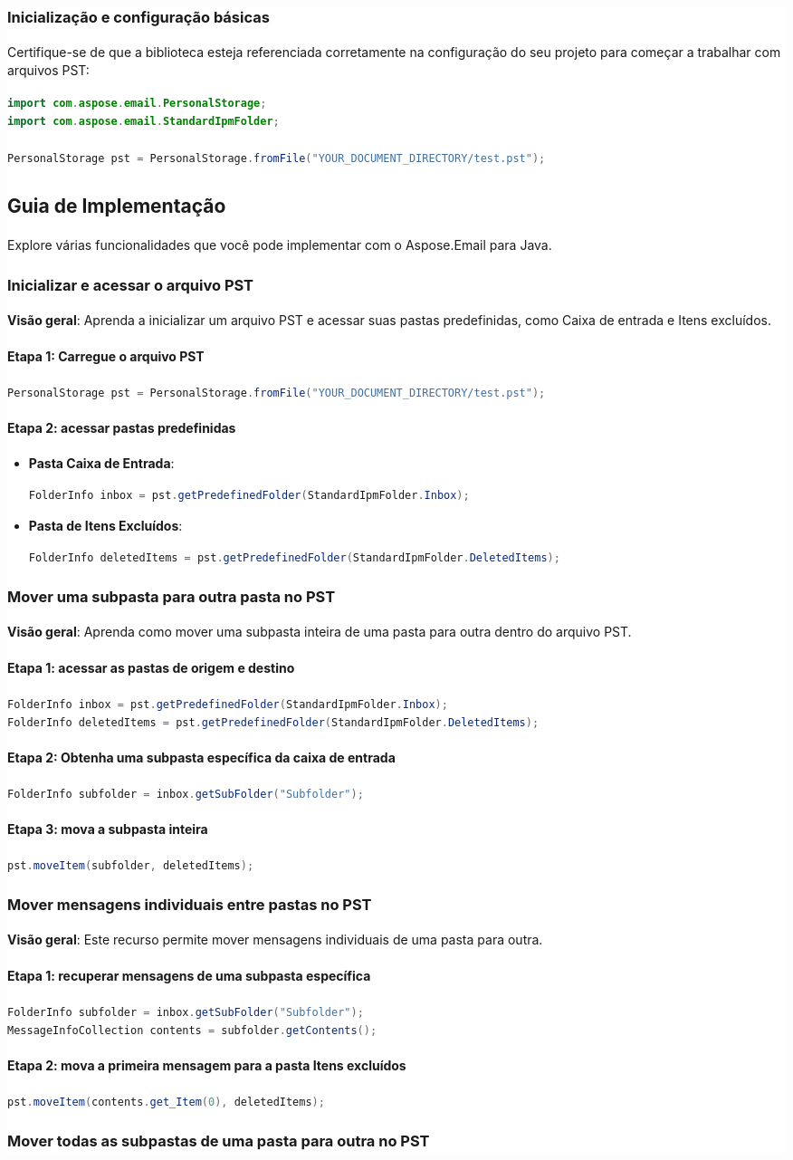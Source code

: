 ### Inicialização e configuração básicas
Certifique-se de que a biblioteca esteja referenciada corretamente na configuração do seu projeto para começar a trabalhar com arquivos PST:
```java
import com.aspose.email.PersonalStorage;
import com.aspose.email.StandardIpmFolder;

PersonalStorage pst = PersonalStorage.fromFile("YOUR_DOCUMENT_DIRECTORY/test.pst");
```
## Guia de Implementação
Explore várias funcionalidades que você pode implementar com o Aspose.Email para Java.

### Inicializar e acessar o arquivo PST
**Visão geral**: Aprenda a inicializar um arquivo PST e acessar suas pastas predefinidas, como Caixa de entrada e Itens excluídos.
#### Etapa 1: Carregue o arquivo PST
```java
PersonalStorage pst = PersonalStorage.fromFile("YOUR_DOCUMENT_DIRECTORY/test.pst");
```
#### Etapa 2: acessar pastas predefinidas
- **Pasta Caixa de Entrada**:
    ```java
    FolderInfo inbox = pst.getPredefinedFolder(StandardIpmFolder.Inbox);
    ```
  
- **Pasta de Itens Excluídos**:
    ```java
    FolderInfo deletedItems = pst.getPredefinedFolder(StandardIpmFolder.DeletedItems);
    ```
### Mover uma subpasta para outra pasta no PST
**Visão geral**: Aprenda como mover uma subpasta inteira de uma pasta para outra dentro do arquivo PST.
#### Etapa 1: acessar as pastas de origem e destino
```java
FolderInfo inbox = pst.getPredefinedFolder(StandardIpmFolder.Inbox);
FolderInfo deletedItems = pst.getPredefinedFolder(StandardIpmFolder.DeletedItems);
```
#### Etapa 2: Obtenha uma subpasta específica da caixa de entrada
```java
FolderInfo subfolder = inbox.getSubFolder("Subfolder");
```
#### Etapa 3: mova a subpasta inteira
```java
pst.moveItem(subfolder, deletedItems);
```
### Mover mensagens individuais entre pastas no PST
**Visão geral**: Este recurso permite mover mensagens individuais de uma pasta para outra.
#### Etapa 1: recuperar mensagens de uma subpasta específica
```java
FolderInfo subfolder = inbox.getSubFolder("Subfolder");
MessageInfoCollection contents = subfolder.getContents();
```
#### Etapa 2: mova a primeira mensagem para a pasta Itens excluídos
```java
pst.moveItem(contents.get_Item(0), deletedItems);
```
### Mover todas as subpastas de uma pasta para outra no PST